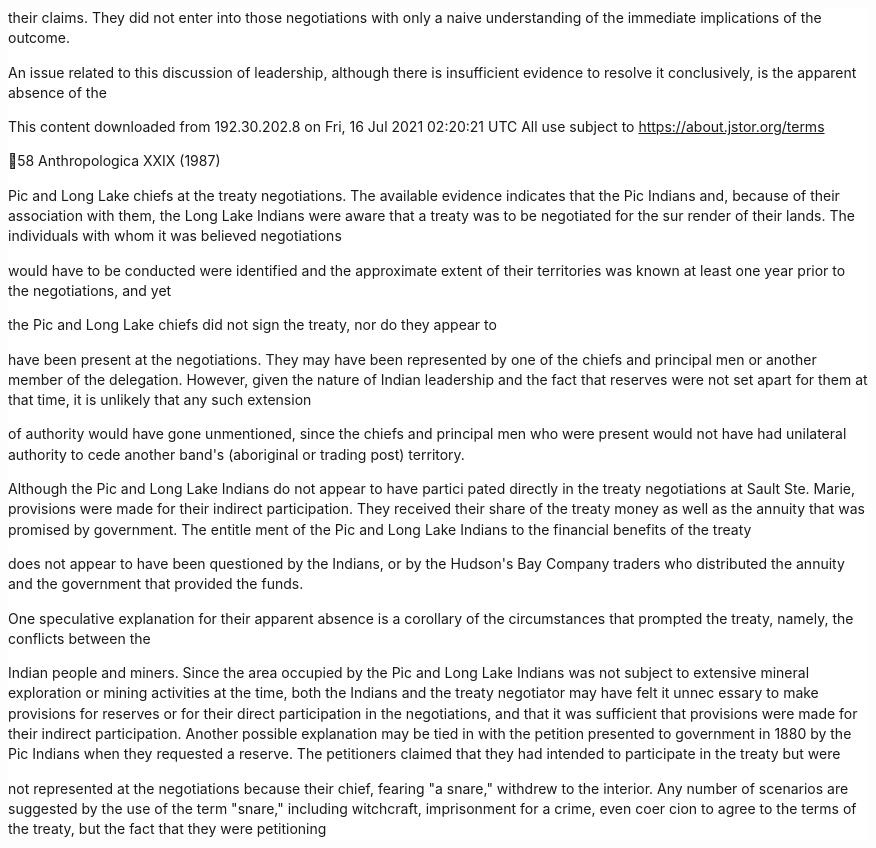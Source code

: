 their claims. They did not enter into those negotiations with only a naive
understanding of the immediate implications of the outcome.

An issue related to this discussion of leadership, although there is
insufficient evidence to resolve it conclusively, is the apparent absence of the

This content downloaded from
192.30.202.8 on Fri, 16 Jul 2021 02:20:21 UTC
All use subject to https://about.jstor.org/terms

58 Anthropologica XXIX (1987)

Pic and Long Lake chiefs at the treaty negotiations. The available evidence
indicates that the Pic Indians and, because of their association with them, the
Long Lake Indians were aware that a treaty was to be negotiated for the sur
render of their lands. The individuals with whom it was believed negotiations

would have to be conducted were identified and the approximate extent of
their territories was known at least one year prior to the negotiations, and yet

the Pic and Long Lake chiefs did not sign the treaty, nor do they appear to

have been present at the negotiations. They may have been represented by
one of the chiefs and principal men or another member of the delegation.
However, given the nature of Indian leadership and the fact that reserves
were not set apart for them at that time, it is unlikely that any such extension

of authority would have gone unmentioned, since the chiefs and principal
men who were present would not have had unilateral authority to cede
another band's (aboriginal or trading post) territory.

Although the Pic and Long Lake Indians do not appear to have partici
pated directly in the treaty negotiations at Sault Ste. Marie, provisions were
made for their indirect participation. They received their share of the treaty
money as well as the annuity that was promised by government. The entitle
ment of the Pic and Long Lake Indians to the financial benefits of the treaty

does not appear to have been questioned by the Indians, or by the Hudson's
Bay Company traders who distributed the annuity and the government that
provided the funds.

One speculative explanation for their apparent absence is a corollary of
the circumstances that prompted the treaty, namely, the conflicts between the

Indian people and miners. Since the area occupied by the Pic and Long Lake
Indians was not subject to extensive mineral exploration or mining activities
at the time, both the Indians and the treaty negotiator may have felt it unnec
essary to make provisions for reserves or for their direct participation in the
negotiations, and that it was sufficient that provisions were made for their
indirect participation.
Another possible explanation may be tied in with the petition presented
to government in 1880 by the Pic Indians when they requested a reserve. The
petitioners claimed that they had intended to participate in the treaty but were

not represented at the negotiations because their chief, fearing "a snare,"
withdrew to the interior. Any number of scenarios are suggested by the use of
the term "snare," including witchcraft, imprisonment for a crime, even coer
cion to agree to the terms of the treaty, but the fact that they were petitioning
